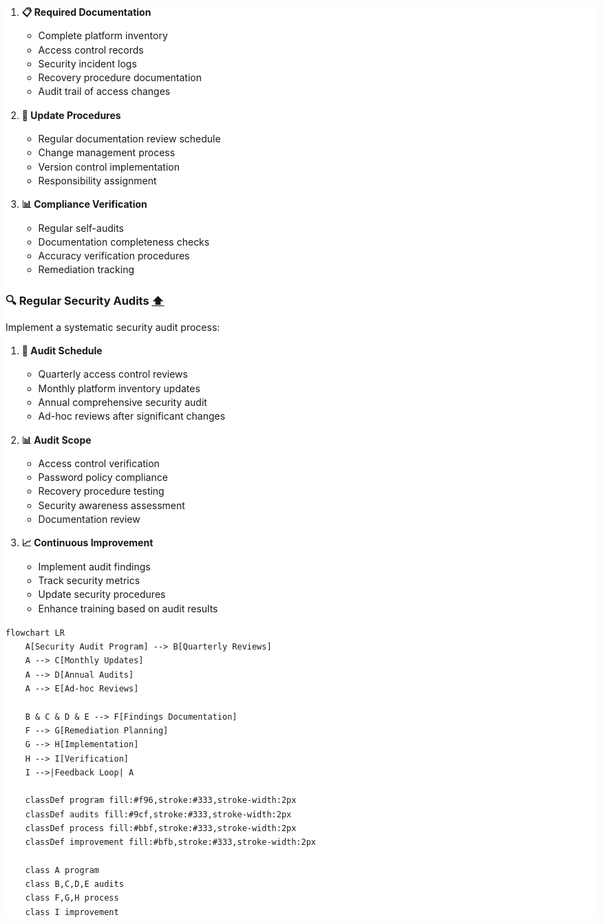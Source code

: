 1. **📋 Required Documentation**
   - Complete platform inventory
   - Access control records
   - Security incident logs
   - Recovery procedure documentation
   - Audit trail of access changes

2. **🔄 Update Procedures**
   - Regular documentation review schedule
   - Change management process
   - Version control implementation
   - Responsibility assignment

3. **📊 Compliance Verification**
   - Regular self-audits
   - Documentation completeness checks
   - Accuracy verification procedures
   - Remediation tracking

### 🔍 Regular Security Audits [⬆️](#-table-of-contents)

Implement a systematic security audit process:

1. **📅 Audit Schedule**
   - Quarterly access control reviews
   - Monthly platform inventory updates
   - Annual comprehensive security audit
   - Ad-hoc reviews after significant changes

2. **📊 Audit Scope**
   - Access control verification
   - Password policy compliance
   - Recovery procedure testing
   - Security awareness assessment
   - Documentation review

3. **📈 Continuous Improvement**
   - Implement audit findings
   - Track security metrics
   - Update security procedures
   - Enhance training based on audit results

```mermaid
flowchart LR
    A[Security Audit Program] --> B[Quarterly Reviews]
    A --> C[Monthly Updates]
    A --> D[Annual Audits]
    A --> E[Ad-hoc Reviews]
    
    B & C & D & E --> F[Findings Documentation]
    F --> G[Remediation Planning]
    G --> H[Implementation]
    H --> I[Verification]
    I -->|Feedback Loop| A
    
    classDef program fill:#f96,stroke:#333,stroke-width:2px
    classDef audits fill:#9cf,stroke:#333,stroke-width:2px
    classDef process fill:#bbf,stroke:#333,stroke-width:2px
    classDef improvement fill:#bfb,stroke:#333,stroke-width:2px
    
    class A program
    class B,C,D,E audits
    class F,G,H process
    class I improvement
```
